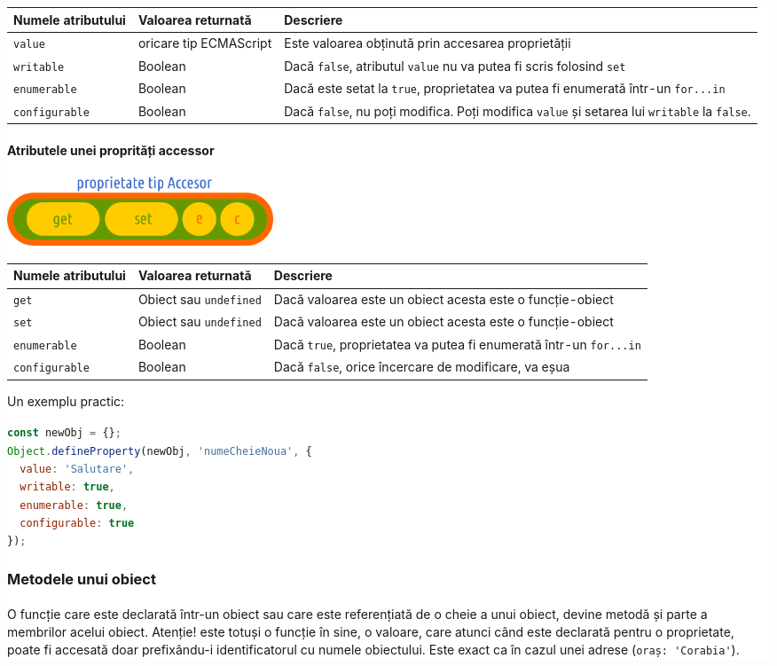 | Numele atributului | Valoarea returnată     | Descriere                                                                                   |
|:------------------ |:---------------------- |:------------------------------------------------------------------------------------------- |
| `value`            | oricare tip ECMAScript | Este valoarea obținută prin accesarea proprietății                                          |
| `writable`         | Boolean                | Dacă `false`, atributul `value` nu va putea fi scris folosind `set`                         |
| `enumerable`       | Boolean                | Dacă este setat la `true`, proprietatea va putea fi enumerată într-un `for...in`             |
| `configurable`     | Boolean                | Dacă `false`, nu poți modifica. Poți modifica `value` și setarea lui `writable` la `false`. |

#### Atributele unei proprități accessor

<img src="ProprietateAccesor.png" width="300">

| Numele atributului | Valoarea returnată     | Descriere                                                         |
|:------------------ |:---------------------- |:----------------------------------------------------------------- |
| `get`              | Obiect sau `undefined` | Dacă valoarea este un obiect acesta este o funcție-obiect         |
| `set`              | Obiect sau `undefined` | Dacă valoarea este un obiect acesta este o funcție-obiect         |
| `enumerable`       | Boolean                | Dacă `true`, proprietatea va putea fi enumerată într-un `for...in` |
| `configurable`     | Boolean                | Dacă `false`, orice încercare de modificare, va eșua              |

Un exemplu practic:

```javascript
const newObj = {};
Object.defineProperty(newObj, 'numeCheieNoua', {
  value: 'Salutare',
  writable: true,
  enumerable: true,
  configurable: true
});
```

### Metodele unui obiect

O funcție care este declarată într-un obiect sau care este referențiată de o cheie a unui obiect, devine metodă și parte a membrilor acelui obiect. Atenție! este totuși o funcție în sine, o valoare, care atunci când este declarată pentru o proprietate, poate fi accesată doar prefixându-i identificatorul cu numele obiectului. Este exact ca în cazul unei adrese (`oraș: 'Corabia'`).
